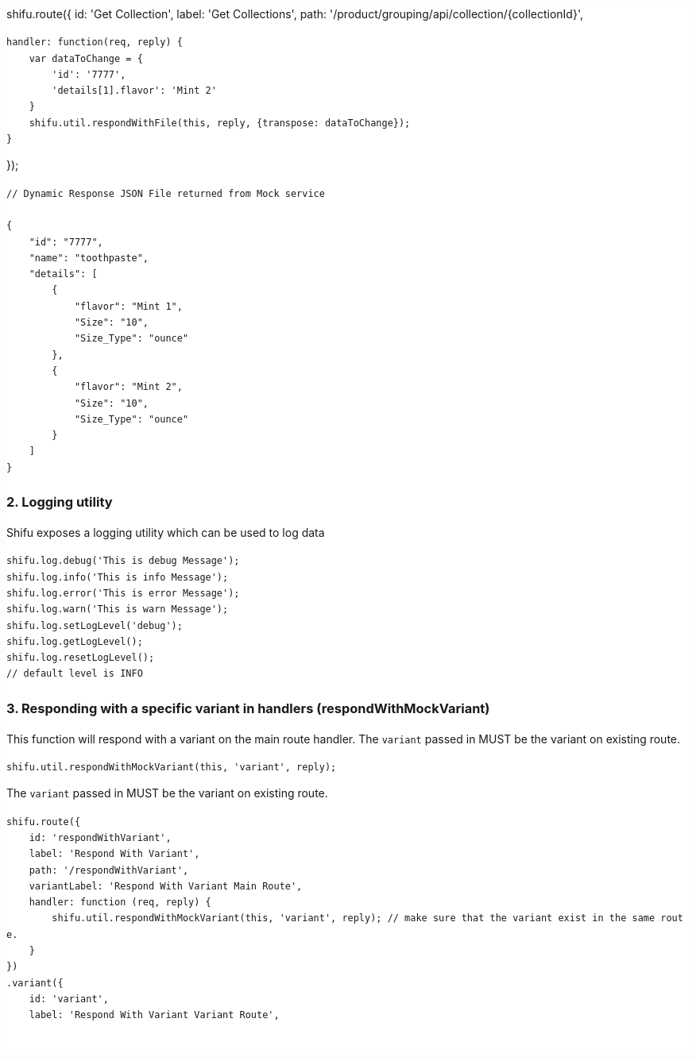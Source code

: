 shifu.route({
    id: 'Get Collection',
    label: 'Get Collections',
    path: '/product/grouping/api/collection/{collectionId}',

    handler: function(req, reply) {
        var dataToChange = {
            'id': '7777',
            'details[1].flavor': 'Mint 2'
        }
        shifu.util.respondWithFile(this, reply, {transpose: dataToChange}); 
    }
});
</code></pre>
<pre><code class="language-json">// Dynamic Response JSON File returned from Mock service

{
    &quot;id&quot;: &quot;7777&quot;,
    &quot;name&quot;: &quot;toothpaste&quot;,
    &quot;details&quot;: [
        {
            &quot;flavor&quot;: &quot;Mint 1&quot;,
            &quot;Size&quot;: &quot;10&quot;,
            &quot;Size_Type&quot;: &quot;ounce&quot;
        },
        {
            &quot;flavor&quot;: &quot;Mint 2&quot;,
            &quot;Size&quot;: &quot;10&quot;,
            &quot;Size_Type&quot;: &quot;ounce&quot;
        }
    ]
}
</code></pre></li>
</ol>
<h3>2. Logging utility</h3>
<p>Shifu exposes a logging utility which can be used to log data</p>
<pre><code class="language-js">shifu.log.debug('This is debug Message');
shifu.log.info('This is info Message');
shifu.log.error('This is error Message');
shifu.log.warn('This is warn Message');
shifu.log.setLogLevel('debug');
shifu.log.getLogLevel();
shifu.log.resetLogLevel();
// default level is INFO
</code></pre>
<h3>3. Responding with a specific variant in handlers (respondWithMockVariant)</h3>
<p>This function will respond with a variant on the main route handler. The <code>variant</code> passed in MUST be the variant on existing route.</p>
<pre><code class="language-js">shifu.util.respondWithMockVariant(this, 'variant', reply);
</code></pre>
<p>The <code>variant</code> passed in MUST be the variant on existing route.</p>
<pre><code class="language-js">shifu.route({
    id: 'respondWithVariant',
    label: 'Respond With Variant',
    path: '/respondWithVariant',
    variantLabel: 'Respond With Variant Main Route',
    handler: function (req, reply) {
        shifu.util.respondWithMockVariant(this, 'variant', reply); // make sure that the variant exist in the same route.
    }
})
.variant({
    id: 'variant',
    label: 'Respond With Variant Variant Route',